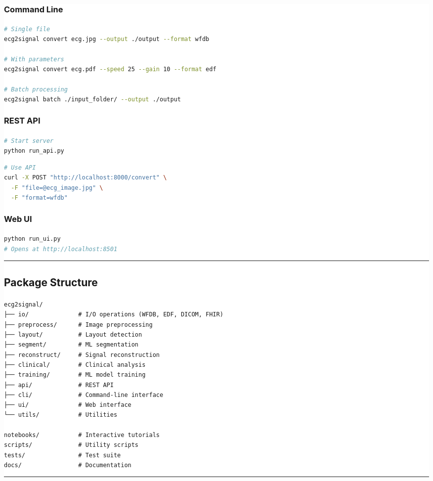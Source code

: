 ### Command Line

```bash
# Single file
ecg2signal convert ecg.jpg --output ./output --format wfdb

# With parameters
ecg2signal convert ecg.pdf --speed 25 --gain 10 --format edf

# Batch processing
ecg2signal batch ./input_folder/ --output ./output
```

### REST API

```python
# Start server
python run_api.py
```

```bash
# Use API
curl -X POST "http://localhost:8000/convert" \
  -F "file=@ecg_image.jpg" \
  -F "format=wfdb"
```

### Web UI

```bash
python run_ui.py
# Opens at http://localhost:8501
```

---

## Package Structure

```
ecg2signal/
├── io/              # I/O operations (WFDB, EDF, DICOM, FHIR)
├── preprocess/      # Image preprocessing
├── layout/          # Layout detection
├── segment/         # ML segmentation
├── reconstruct/     # Signal reconstruction
├── clinical/        # Clinical analysis
├── training/        # ML model training
├── api/             # REST API
├── cli/             # Command-line interface
├── ui/              # Web interface
└── utils/           # Utilities

notebooks/           # Interactive tutorials
scripts/             # Utility scripts
tests/               # Test suite
docs/                # Documentation
```

---